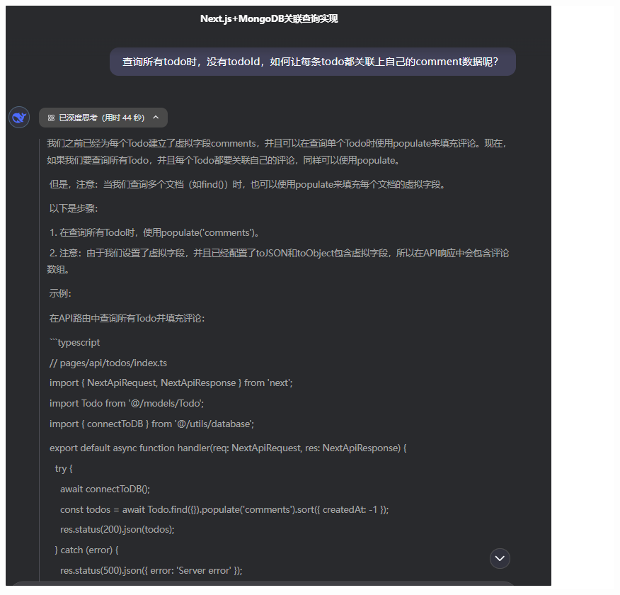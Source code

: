 ![博客评论关联查询](https://github.com/banshanguishu/my-images-store/blob/main/query_populate.png?raw=true)  
